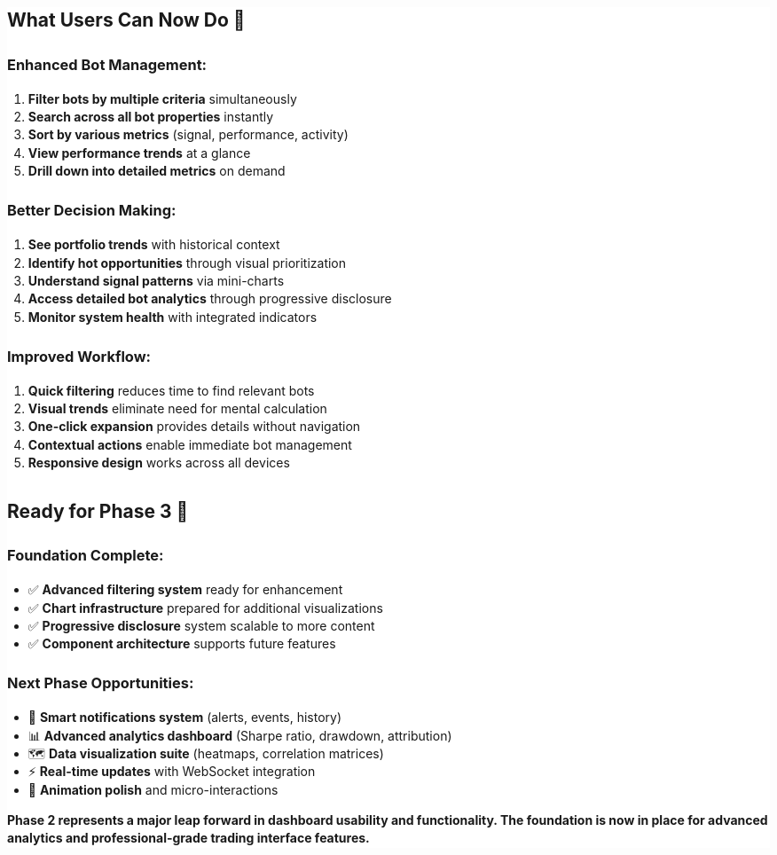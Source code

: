## What Users Can Now Do 🎯

### Enhanced Bot Management:
1. **Filter bots by multiple criteria** simultaneously
2. **Search across all bot properties** instantly
3. **Sort by various metrics** (signal, performance, activity)
4. **View performance trends** at a glance
5. **Drill down into detailed metrics** on demand

### Better Decision Making:
1. **See portfolio trends** with historical context
2. **Identify hot opportunities** through visual prioritization
3. **Understand signal patterns** via mini-charts
4. **Access detailed bot analytics** through progressive disclosure
5. **Monitor system health** with integrated indicators

### Improved Workflow:
1. **Quick filtering** reduces time to find relevant bots
2. **Visual trends** eliminate need for mental calculation
3. **One-click expansion** provides details without navigation
4. **Contextual actions** enable immediate bot management
5. **Responsive design** works across all devices

## Ready for Phase 3 🚀

### Foundation Complete:
- ✅ **Advanced filtering system** ready for enhancement
- ✅ **Chart infrastructure** prepared for additional visualizations
- ✅ **Progressive disclosure** system scalable to more content
- ✅ **Component architecture** supports future features

### Next Phase Opportunities:
- 🔄 **Smart notifications system** (alerts, events, history)
- 📊 **Advanced analytics dashboard** (Sharpe ratio, drawdown, attribution)
- 🗺️ **Data visualization suite** (heatmaps, correlation matrices)
- ⚡ **Real-time updates** with WebSocket integration
- 🎨 **Animation polish** and micro-interactions

**Phase 2 represents a major leap forward in dashboard usability and functionality. The foundation is now in place for advanced analytics and professional-grade trading interface features.**
